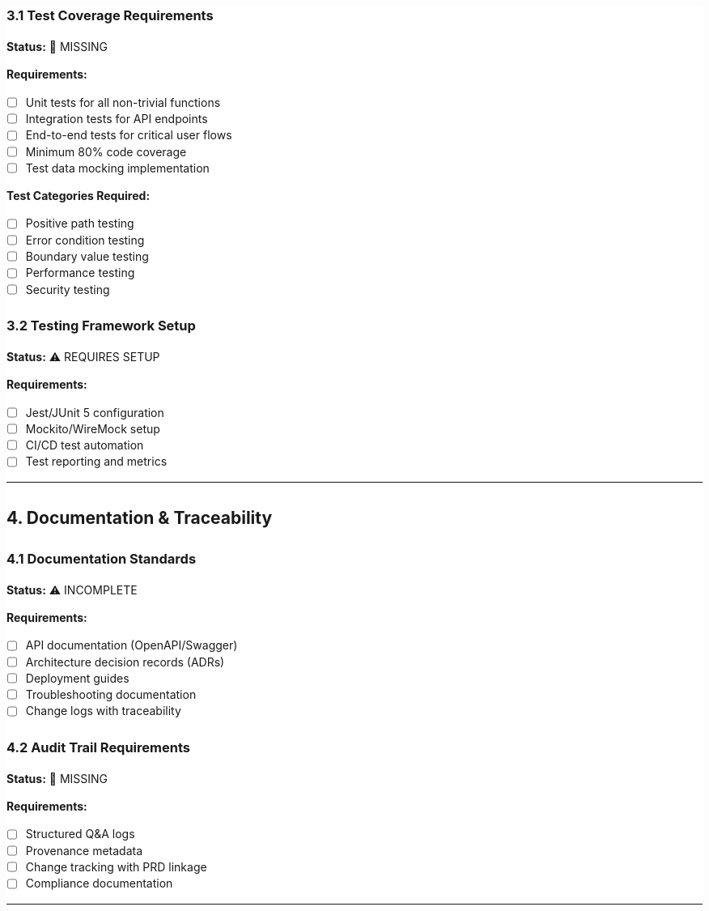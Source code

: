 ### 3.1 Test Coverage Requirements

**Status:** 🔴 MISSING

**Requirements:**

- [ ] Unit tests for all non-trivial functions
- [ ] Integration tests for API endpoints
- [ ] End-to-end tests for critical user flows
- [ ] Minimum 80% code coverage
- [ ] Test data mocking implementation

**Test Categories Required:**

- [ ] Positive path testing
- [ ] Error condition testing
- [ ] Boundary value testing
- [ ] Performance testing
- [ ] Security testing

### 3.2 Testing Framework Setup

**Status:** ⚠️ REQUIRES SETUP

**Requirements:**

- [ ] Jest/JUnit 5 configuration
- [ ] Mockito/WireMock setup
- [ ] CI/CD test automation
- [ ] Test reporting and metrics

---

## 4. Documentation & Traceability

### 4.1 Documentation Standards

**Status:** ⚠️ INCOMPLETE

**Requirements:**

- [ ] API documentation (OpenAPI/Swagger)
- [ ] Architecture decision records (ADRs)
- [ ] Deployment guides
- [ ] Troubleshooting documentation
- [ ] Change logs with traceability

### 4.2 Audit Trail Requirements

**Status:** 🔴 MISSING

**Requirements:**

- [ ] Structured Q&A logs
- [ ] Provenance metadata
- [ ] Change tracking with PRD linkage
- [ ] Compliance documentation

---